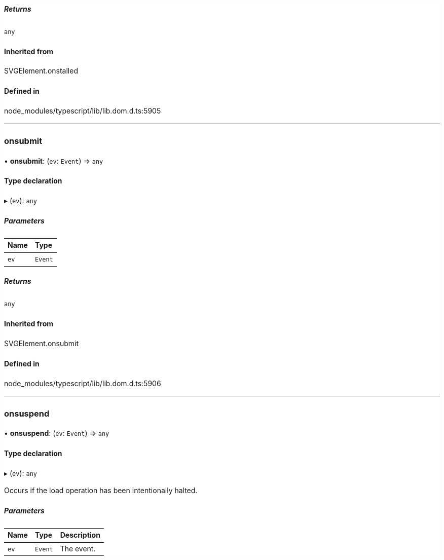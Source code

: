 ##### Returns

`any`

#### Inherited from

SVGElement.onstalled

#### Defined in

node_modules/typescript/lib/lib.dom.d.ts:5905

___

### onsubmit

• **onsubmit**: (`ev`: `Event`) => `any`

#### Type declaration

▸ (`ev`): `any`

##### Parameters

| Name | Type |
| :------ | :------ |
| `ev` | `Event` |

##### Returns

`any`

#### Inherited from

SVGElement.onsubmit

#### Defined in

node_modules/typescript/lib/lib.dom.d.ts:5906

___

### onsuspend

• **onsuspend**: (`ev`: `Event`) => `any`

#### Type declaration

▸ (`ev`): `any`

Occurs if the load operation has been intentionally halted.

##### Parameters

| Name | Type | Description |
| :------ | :------ | :------ |
| `ev` | `Event` | The event. |
